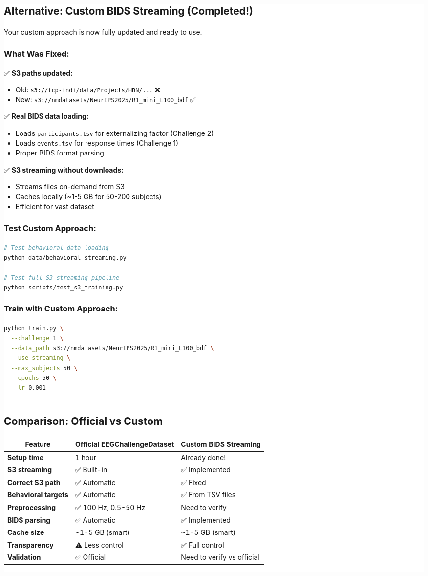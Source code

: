 
## Alternative: Custom BIDS Streaming (Completed!)

Your custom approach is now fully updated and ready to use.

### What Was Fixed:

✅ **S3 paths updated:**
- Old: `s3://fcp-indi/data/Projects/HBN/...` ❌
- New: `s3://nmdatasets/NeurIPS2025/R1_mini_L100_bdf` ✅

✅ **Real BIDS data loading:**
- Loads `participants.tsv` for externalizing factor (Challenge 2)
- Loads `events.tsv` for response times (Challenge 1)
- Proper BIDS format parsing

✅ **S3 streaming without downloads:**
- Streams files on-demand from S3
- Caches locally (~1-5 GB for 50-200 subjects)
- Efficient for vast dataset

### Test Custom Approach:

```bash
# Test behavioral data loading
python data/behavioral_streaming.py

# Test full S3 streaming pipeline
python scripts/test_s3_training.py
```

### Train with Custom Approach:

```bash
python train.py \
  --challenge 1 \
  --data_path s3://nmdatasets/NeurIPS2025/R1_mini_L100_bdf \
  --use_streaming \
  --max_subjects 50 \
  --epochs 50 \
  --lr 0.001
```

---

## Comparison: Official vs Custom

| Feature | Official EEGChallengeDataset | Custom BIDS Streaming |
|---------|------------------------------|----------------------|
| **Setup time** | 1 hour | Already done! |
| **S3 streaming** | ✅ Built-in | ✅ Implemented |
| **Correct S3 path** | ✅ Automatic | ✅ Fixed |
| **Behavioral targets** | ✅ Automatic | ✅ From TSV files |
| **Preprocessing** | ✅ 100 Hz, 0.5-50 Hz | Need to verify |
| **BIDS parsing** | ✅ Automatic | ✅ Implemented |
| **Cache size** | ~1-5 GB (smart) | ~1-5 GB (smart) |
| **Transparency** | ⚠️ Less control | ✅ Full control |
| **Validation** | ✅ Official | Need to verify vs official |

---